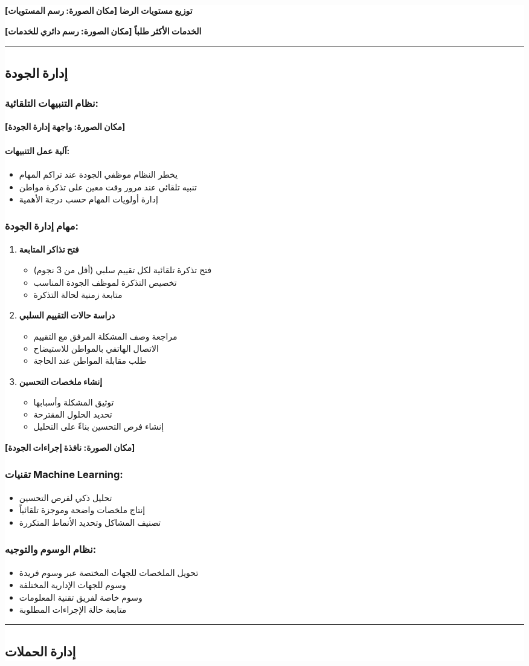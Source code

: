 **توزيع مستويات الرضا**
**[مكان الصورة: رسم المستويات]**

**الخدمات الأكثر طلباً**
**[مكان الصورة: رسم دائري للخدمات]**

---

## إدارة الجودة

### نظام التنبيهات التلقائية:

**[مكان الصورة: واجهة إدارة الجودة]**

#### آلية عمل التنبيهات:
- يخطر النظام موظفي الجودة عند تراكم المهام
- تنبيه تلقائي عند مرور وقت معين على تذكرة مواطن
- إدارة أولويات المهام حسب درجة الأهمية

### مهام إدارة الجودة:

1. **فتح تذاكر المتابعة**
   - فتح تذكرة تلقائية لكل تقييم سلبي (أقل من 3 نجوم)
   - تخصيص التذكرة لموظف الجودة المناسب
   - متابعة زمنية لحالة التذكرة

2. **دراسة حالات التقييم السلبي**
   - مراجعة وصف المشكلة المرفق مع التقييم
   - الاتصال الهاتفي بالمواطن للاستيضاح
   - طلب مقابلة المواطن عند الحاجة

3. **إنشاء ملخصات التحسين**
   - توثيق المشكلة وأسبابها
   - تحديد الحلول المقترحة
   - إنشاء فرص التحسين بناءً على التحليل

**[مكان الصورة: نافذة إجراءات الجودة]**

### تقنيات Machine Learning:
- تحليل ذكي لفرص التحسين
- إنتاج ملخصات واضحة وموجزة تلقائياً
- تصنيف المشاكل وتحديد الأنماط المتكررة

### نظام الوسوم والتوجيه:
- تحويل الملخصات للجهات المختصة عبر وسوم فريدة
- وسوم للجهات الإدارية المختلفة
- وسوم خاصة لفريق تقنية المعلومات
- متابعة حالة الإجراءات المطلوبة

---

## إدارة الحملات
